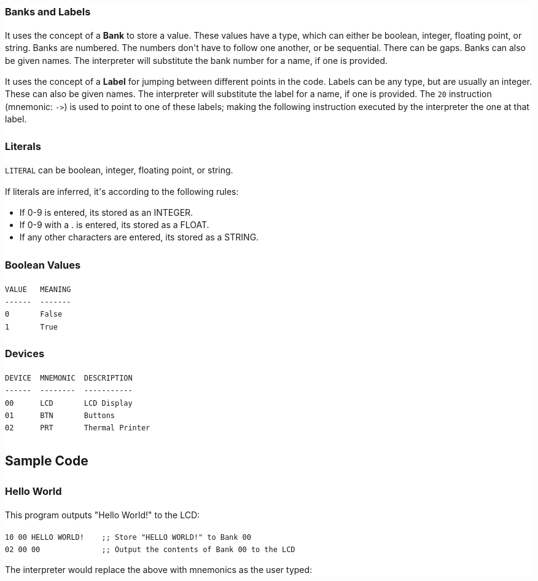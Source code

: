### Banks and Labels

It uses the concept of a **Bank** to store a value. These values have a type, which can either be boolean, integer, floating point, or string. Banks are numbered. The numbers don't have to follow one another, or be sequential. There can be gaps. Banks can also be given names. The interpreter will substitute the bank number for a name, if one is provided.

It uses the concept of a **Label** for jumping between different points in the code. Labels can be any type, but are usually an integer. These can also be given names. The interpreter will substitute the label for a name, if one is provided. The `20` instruction (mnemonic: `->`) is used to point to one of these labels; making the following instruction executed by the interpreter the one at that label. 

### Literals

`LITERAL` can be boolean, integer, floating point, or string.

If literals are inferred, it's according to the following rules:
* If 0-9 is entered, its stored as an INTEGER.
* If 0-9 with a . is entered, its stored as a FLOAT.
* If any other characters are entered, its stored as a STRING.

### Boolean Values

```
VALUE   MEANING
------  -------
0       False
1       True
```

### Devices

```
DEVICE  MNEMONIC  DESCRIPTION 
------  --------  -----------
00      LCD       LCD Display
01      BTN       Buttons
02      PRT       Thermal Printer
```

## Sample Code

### Hello World

This program outputs "Hello World!" to the LCD:

```
10 00 HELLO WORLD!    ;; Store "HELLO WORLD!" to Bank 00
02 00 00              ;; Output the contents of Bank 00 to the LCD
```

The interpreter would replace the above with mnemonics as the user typed:
